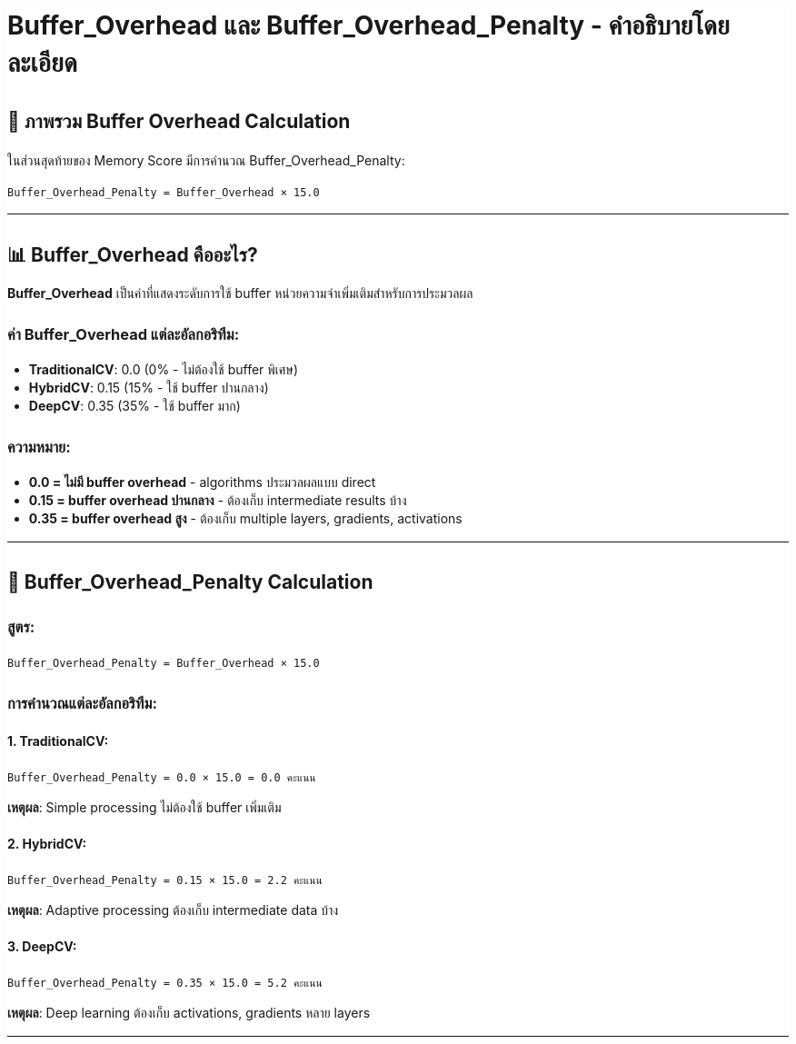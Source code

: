 # Buffer_Overhead และ Buffer_Overhead_Penalty - คำอธิบายโดยละเอียด

## 🎯 **ภาพรวม Buffer Overhead Calculation**

ในส่วนสุดท้ายของ Memory Score มีการคำนวณ Buffer_Overhead_Penalty:
```
Buffer_Overhead_Penalty = Buffer_Overhead × 15.0
```

---

## 📊 **Buffer_Overhead คืออะไร?**

**Buffer_Overhead** เป็นค่าที่แสดงระดับการใช้ buffer หน่วยความจำเพิ่มเติมสำหรับการประมวลผล

### **ค่า Buffer_Overhead แต่ละอัลกอริทึม:**
- **TraditionalCV**: 0.0 (0% - ไม่ต้องใช้ buffer พิเศษ)
- **HybridCV**: 0.15 (15% - ใช้ buffer ปานกลาง)
- **DeepCV**: 0.35 (35% - ใช้ buffer มาก)

### **ความหมาย:**
- **0.0 = ไม่มี buffer overhead** - algorithms ประมวลผลแบบ direct
- **0.15 = buffer overhead ปานกลาง** - ต้องเก็บ intermediate results บ้าง
- **0.35 = buffer overhead สูง** - ต้องเก็บ multiple layers, gradients, activations

---

## 🧮 **Buffer_Overhead_Penalty Calculation**

### **สูตร:**
```
Buffer_Overhead_Penalty = Buffer_Overhead × 15.0
```

### **การคำนวณแต่ละอัลกอริทึม:**

#### **1. TraditionalCV:**
```
Buffer_Overhead_Penalty = 0.0 × 15.0 = 0.0 คะแนน
```
**เหตุผล**: Simple processing ไม่ต้องใช้ buffer เพิ่มเติม

#### **2. HybridCV:**
```
Buffer_Overhead_Penalty = 0.15 × 15.0 = 2.2 คะแนน
```
**เหตุผล**: Adaptive processing ต้องเก็บ intermediate data บ้าง

#### **3. DeepCV:**
```
Buffer_Overhead_Penalty = 0.35 × 15.0 = 5.2 คะแนน
```
**เหตุผล**: Deep learning ต้องเก็บ activations, gradients หลาย layers

---